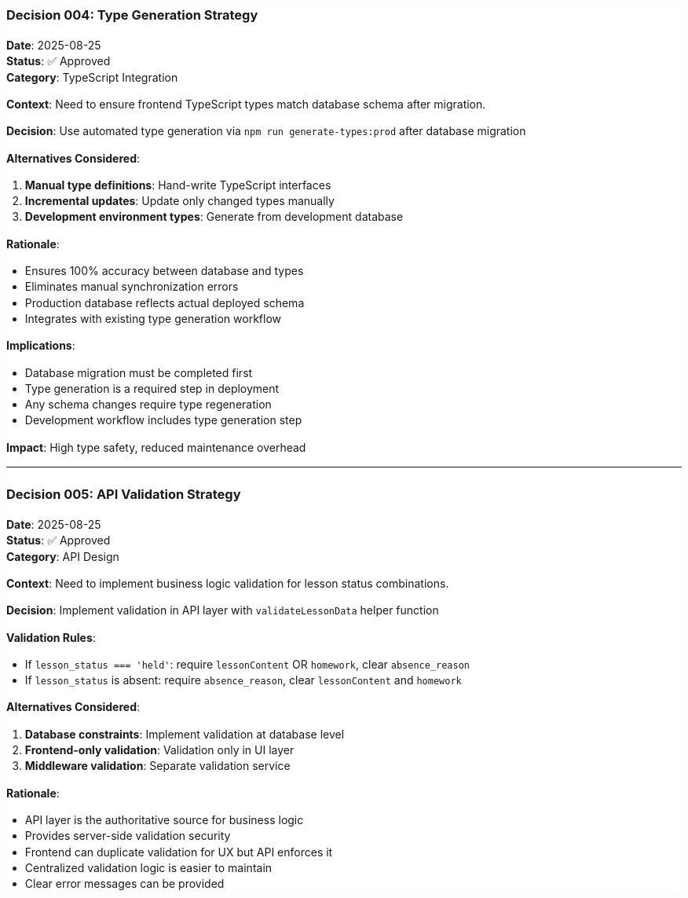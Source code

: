 
### Decision 004: Type Generation Strategy
**Date**: 2025-08-25  
**Status**: ✅ Approved  
**Category**: TypeScript Integration  

**Context**: Need to ensure frontend TypeScript types match database schema after migration.

**Decision**: Use automated type generation via `npm run generate-types:prod` after database migration

**Alternatives Considered**:
1. **Manual type definitions**: Hand-write TypeScript interfaces
2. **Incremental updates**: Update only changed types manually
3. **Development environment types**: Generate from development database

**Rationale**:
- Ensures 100% accuracy between database and types
- Eliminates manual synchronization errors
- Production database reflects actual deployed schema
- Integrates with existing type generation workflow

**Implications**:
- Database migration must be completed first
- Type generation is a required step in deployment
- Any schema changes require type regeneration
- Development workflow includes type generation step

**Impact**: High type safety, reduced maintenance overhead

---

### Decision 005: API Validation Strategy
**Date**: 2025-08-25  
**Status**: ✅ Approved  
**Category**: API Design  

**Context**: Need to implement business logic validation for lesson status combinations.

**Decision**: Implement validation in API layer with `validateLessonData` helper function

**Validation Rules**:
- If `lesson_status === 'held'`: require `lessonContent` OR `homework`, clear `absence_reason`
- If `lesson_status` is absent: require `absence_reason`, clear `lessonContent` and `homework`

**Alternatives Considered**:
1. **Database constraints**: Implement validation at database level
2. **Frontend-only validation**: Validation only in UI layer
3. **Middleware validation**: Separate validation service

**Rationale**:
- API layer is the authoritative source for business logic
- Provides server-side validation security
- Frontend can duplicate validation for UX but API enforces it
- Centralized validation logic is easier to maintain
- Clear error messages can be provided
